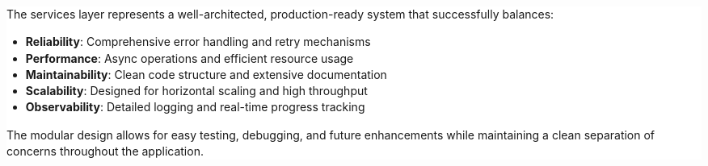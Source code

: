 The services layer represents a well-architected, production-ready system that successfully balances:
- **Reliability**: Comprehensive error handling and retry mechanisms
- **Performance**: Async operations and efficient resource usage
- **Maintainability**: Clean code structure and extensive documentation
- **Scalability**: Designed for horizontal scaling and high throughput
- **Observability**: Detailed logging and real-time progress tracking

The modular design allows for easy testing, debugging, and future enhancements while maintaining a clean separation of concerns throughout the application.
